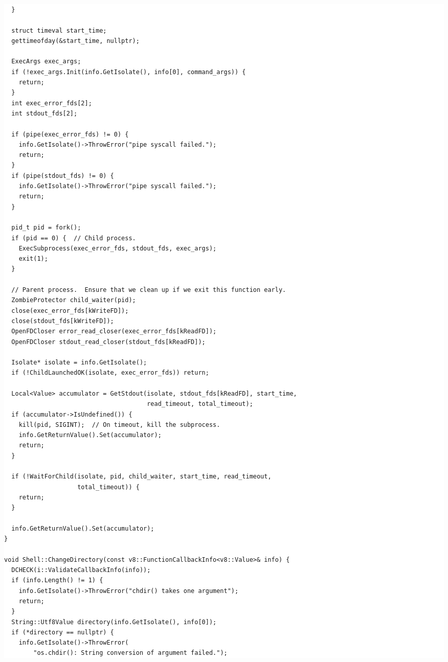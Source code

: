```
  }

  struct timeval start_time;
  gettimeofday(&start_time, nullptr);

  ExecArgs exec_args;
  if (!exec_args.Init(info.GetIsolate(), info[0], command_args)) {
    return;
  }
  int exec_error_fds[2];
  int stdout_fds[2];

  if (pipe(exec_error_fds) != 0) {
    info.GetIsolate()->ThrowError("pipe syscall failed.");
    return;
  }
  if (pipe(stdout_fds) != 0) {
    info.GetIsolate()->ThrowError("pipe syscall failed.");
    return;
  }

  pid_t pid = fork();
  if (pid == 0) {  // Child process.
    ExecSubprocess(exec_error_fds, stdout_fds, exec_args);
    exit(1);
  }

  // Parent process.  Ensure that we clean up if we exit this function early.
  ZombieProtector child_waiter(pid);
  close(exec_error_fds[kWriteFD]);
  close(stdout_fds[kWriteFD]);
  OpenFDCloser error_read_closer(exec_error_fds[kReadFD]);
  OpenFDCloser stdout_read_closer(stdout_fds[kReadFD]);

  Isolate* isolate = info.GetIsolate();
  if (!ChildLaunchedOK(isolate, exec_error_fds)) return;

  Local<Value> accumulator = GetStdout(isolate, stdout_fds[kReadFD], start_time,
                                       read_timeout, total_timeout);
  if (accumulator->IsUndefined()) {
    kill(pid, SIGINT);  // On timeout, kill the subprocess.
    info.GetReturnValue().Set(accumulator);
    return;
  }

  if (!WaitForChild(isolate, pid, child_waiter, start_time, read_timeout,
                    total_timeout)) {
    return;
  }

  info.GetReturnValue().Set(accumulator);
}

void Shell::ChangeDirectory(const v8::FunctionCallbackInfo<v8::Value>& info) {
  DCHECK(i::ValidateCallbackInfo(info));
  if (info.Length() != 1) {
    info.GetIsolate()->ThrowError("chdir() takes one argument");
    return;
  }
  String::Utf8Value directory(info.GetIsolate(), info[0]);
  if (*directory == nullptr) {
    info.GetIsolate()->ThrowError(
        "os.chdir(): String conversion of argument failed.");
```